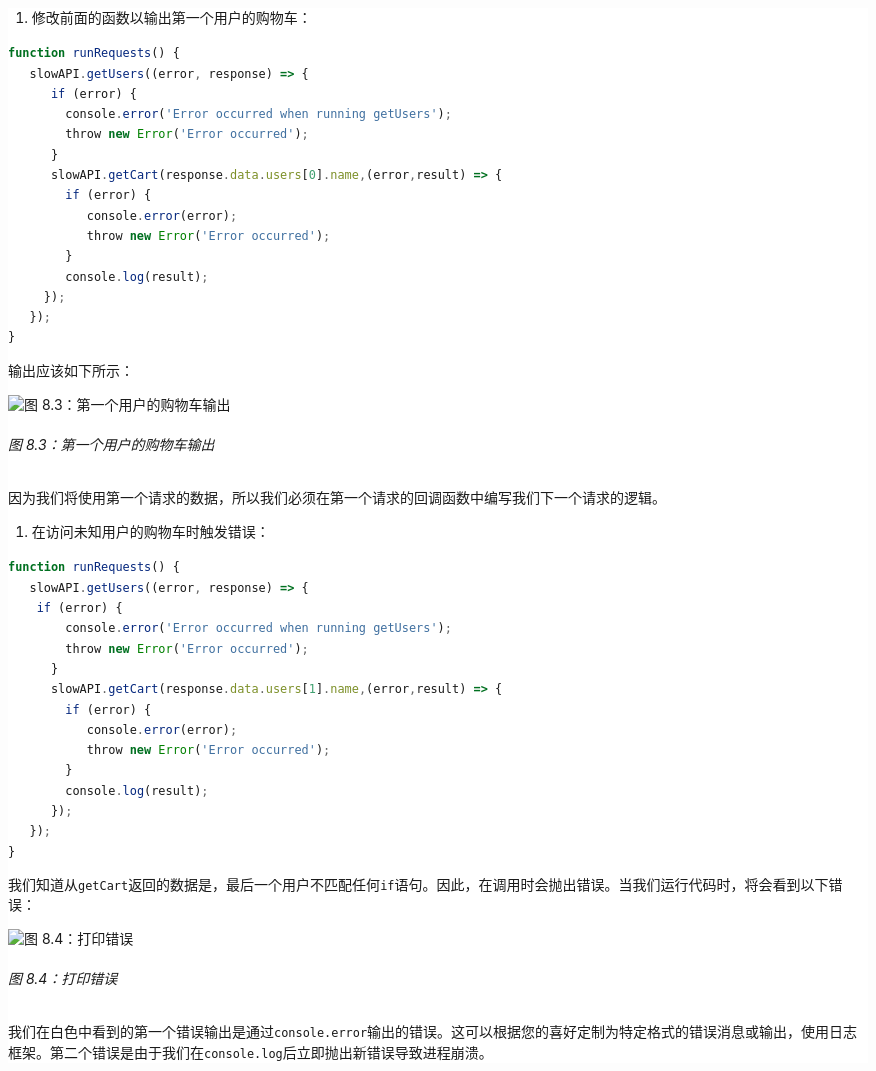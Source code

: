 1.  修改前面的函数以输出第一个用户的购物车：

```js
function runRequests() {
   slowAPI.getUsers((error, response) => {
      if (error) {
        console.error('Error occurred when running getUsers');
        throw new Error('Error occurred');
      }
      slowAPI.getCart(response.data.users[0].name,(error,result) => {
        if (error) {
           console.error(error);
           throw new Error('Error occurred');
        }
        console.log(result);
     });
   });
}
```

输出应该如下所示：

![图 8.3：第一个用户的购物车输出](https://github.com/OpenDocCN/freelearn-js-zh/raw/master/docs/prof-js/img/C14587_08_03.jpg)

###### 图 8.3：第一个用户的购物车输出

因为我们将使用第一个请求的数据，所以我们必须在第一个请求的回调函数中编写我们下一个请求的逻辑。

1.  在访问未知用户的购物车时触发错误：

```js
function runRequests() {
   slowAPI.getUsers((error, response) => {
    if (error) {
        console.error('Error occurred when running getUsers');
        throw new Error('Error occurred');
      }
      slowAPI.getCart(response.data.users[1].name,(error,result) => {
        if (error) {
           console.error(error);
           throw new Error('Error occurred');
        }
        console.log(result);
      });
   });
}
```

我们知道从`getCart`返回的数据是，最后一个用户不匹配任何`if`语句。因此，在调用时会抛出错误。当我们运行代码时，将会看到以下错误：

![图 8.4：打印错误](https://github.com/OpenDocCN/freelearn-js-zh/raw/master/docs/prof-js/img/C14587_08_04.jpg)

###### 图 8.4：打印错误

我们在白色中看到的第一个错误输出是通过`console.error`输出的错误。这可以根据您的喜好定制为特定格式的错误消息或输出，使用日志框架。第二个错误是由于我们在`console.log`后立即抛出新错误导致进程崩溃。
